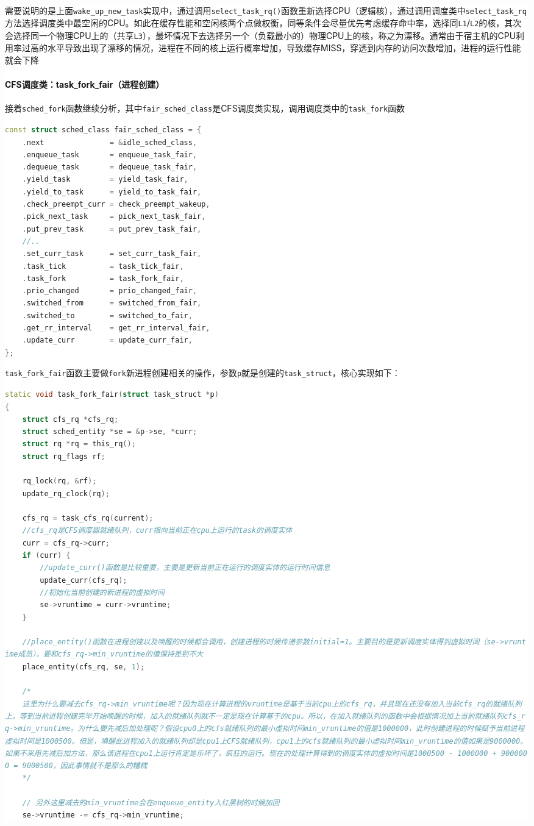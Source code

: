 需要说明的是上面`wake_up_new_task`实现中，通过调用`select_task_rq()`函数重新选择CPU（逻辑核），通过调用调度类中`select_task_rq`方法选择调度类中最空闲的CPU。如此在缓存性能和空闲核两个点做权衡，同等条件会尽量优先考虑缓存命中率，选择同`L1`/`L2`的核，其次会选择同一个物理CPU上的（共享`L3`），最坏情况下去选择另一个（负载最小的）物理CPU上的核，称之为漂移。通常由于宿主机的CPU利用率过高的水平导致出现了漂移的情况，进程在不同的核上运行概率增加，导致缓存MISS，穿透到内存的访问次数增加，进程的运行性能就会下降

####	CFS调度类：task_fork_fair（进程创建）
接着`sched_fork`函数继续分析，其中`fair_sched_class`是CFS调度类实现，调用调度类中的`task_fork`函数

```CPP
const struct sched_class fair_sched_class = {
	.next				= &idle_sched_class,
	.enqueue_task		= enqueue_task_fair,
	.dequeue_task		= dequeue_task_fair,
	.yield_task			= yield_task_fair,
	.yield_to_task		= yield_to_task_fair,
	.check_preempt_curr	= check_preempt_wakeup,
	.pick_next_task		= pick_next_task_fair,
	.put_prev_task		= put_prev_task_fair,
	//..
	.set_curr_task      = set_curr_task_fair,
	.task_tick			= task_tick_fair,
	.task_fork			= task_fork_fair,
	.prio_changed		= prio_changed_fair,
	.switched_from		= switched_from_fair,
	.switched_to		= switched_to_fair,
	.get_rr_interval	= get_rr_interval_fair,
	.update_curr		= update_curr_fair,
};
```

`task_fork_fair`函数主要做`fork`新进程创建相关的操作，参数`p`就是创建的`task_struct`，核心实现如下：
```CPP
static void task_fork_fair(struct task_struct *p)
{
	struct cfs_rq *cfs_rq;
	struct sched_entity *se = &p->se, *curr;
	struct rq *rq = this_rq();
	struct rq_flags rf;
 
	rq_lock(rq, &rf);
	update_rq_clock(rq);
 
	cfs_rq = task_cfs_rq(current);
	//cfs_rq是CFS调度器就绪队列，curr指向当前正在cpu上运行的task的调度实体
	curr = cfs_rq->curr;                 
	if (curr) {
		//update_curr()函数是比较重要，主要是更新当前正在运行的调度实体的运行时间信息
		update_curr(cfs_rq);                 
		//初始化当前创建的新进程的虚拟时间
		se->vruntime = curr->vruntime;       
	}

	//place_entity()函数在进程创建以及唤醒的时候都会调用，创建进程的时候传递参数initial=1。主要目的是更新调度实体得到虚拟时间（se->vruntime成员）。要和cfs_rq->min_vruntime的值保持差别不大
	place_entity(cfs_rq, se, 1);             
 
	/*
	这里为什么要减去cfs_rq->min_vruntime呢？因为现在计算进程的vruntime是基于当前cpu上的cfs_rq，并且现在还没有加入当前cfs_rq的就绪队列上。等到当前进程创建完毕开始唤醒的时候，加入的就绪队列就不一定是现在计算基于的cpu。所以，在加入就绪队列的函数中会根据情况加上当前就绪队列cfs_rq->min_vruntime。为什么要先减后加处理呢？假设cpu0上的cfs就绪队列的最小虚拟时间min_vruntime的值是1000000，此时创建进程的时候赋予当前进程虚拟时间是1000500。但是，唤醒此进程加入的就绪队列却是cpu1上CFS就绪队列，cpu1上的cfs就绪队列的最小虚拟时间min_vruntime的值如果是9000000。如果不采用先减后加方法，那么该进程在cpu1上运行肯定是乐坏了，疯狂的运行。现在的处理计算得到的调度实体的虚拟时间是1000500 - 1000000 + 9000000 = 9000500，因此事情就不是那么的糟糕
	*/

	// 另外这里减去的min_vruntime会在enqueue_entity入红黑树的时候加回
	se->vruntime -= cfs_rq->min_vruntime;   
```